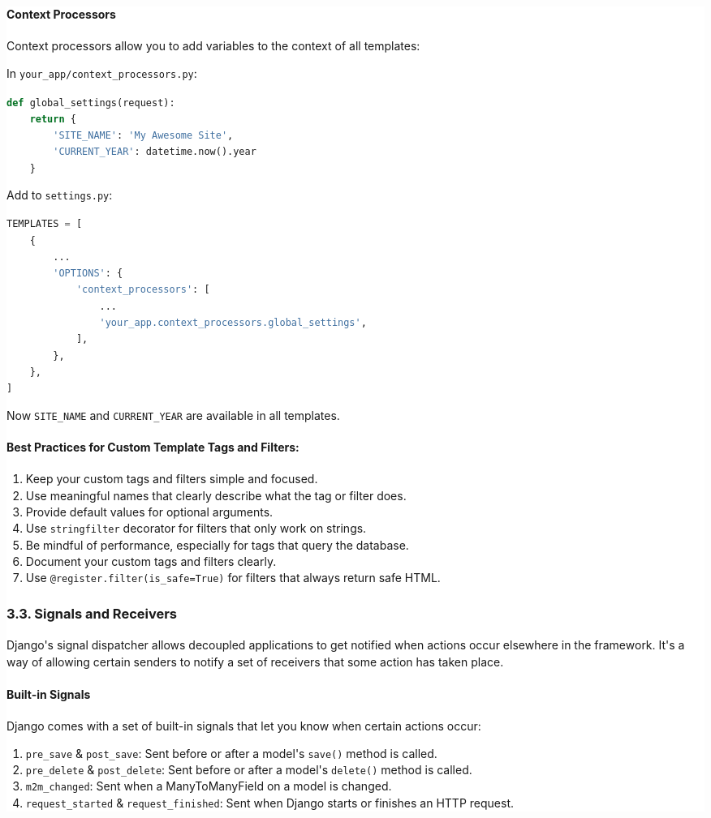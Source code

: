 #### Context Processors

Context processors allow you to add variables to the context of all templates:

In `your_app/context_processors.py`:

```python
def global_settings(request):
    return {
        'SITE_NAME': 'My Awesome Site',
        'CURRENT_YEAR': datetime.now().year
    }
```

Add to `settings.py`:

```python
TEMPLATES = [
    {
        ...
        'OPTIONS': {
            'context_processors': [
                ...
                'your_app.context_processors.global_settings',
            ],
        },
    },
]
```

Now `SITE_NAME` and `CURRENT_YEAR` are available in all templates.

#### Best Practices for Custom Template Tags and Filters:

1. Keep your custom tags and filters simple and focused.
2. Use meaningful names that clearly describe what the tag or filter does.
3. Provide default values for optional arguments.
4. Use `stringfilter` decorator for filters that only work on strings.
5. Be mindful of performance, especially for tags that query the database.
6. Document your custom tags and filters clearly.
7. Use `@register.filter(is_safe=True)` for filters that always return safe HTML.

### 3.3. Signals and Receivers

Django's signal dispatcher allows decoupled applications to get notified when actions occur elsewhere in the framework. It's a way of allowing certain senders to notify a set of receivers that some action has taken place.

#### Built-in Signals

Django comes with a set of built-in signals that let you know when certain actions occur:

1. `pre_save` & `post_save`: Sent before or after a model's `save()` method is called.
2. `pre_delete` & `post_delete`: Sent before or after a model's `delete()` method is called.
3. `m2m_changed`: Sent when a ManyToManyField on a model is changed.
4. `request_started` & `request_finished`: Sent when Django starts or finishes an HTTP request.
